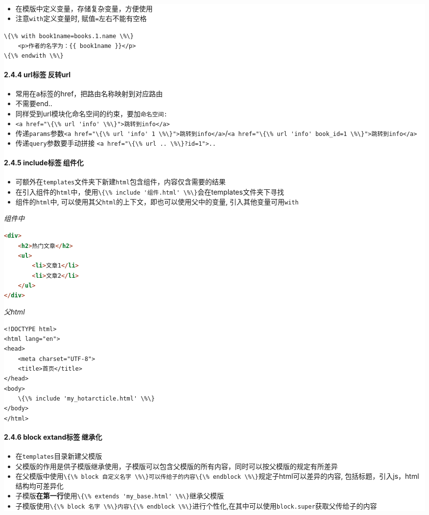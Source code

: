 * 在模版中定义变量，存储复杂变量，方便使用
* 注意`with`定义变量时, 赋值`=`左右不能有空格

```django
\{\% with book1name=books.1.name \%\}
    <p>作者的名字为：{{ book1name }}</p>
\{\% endwith \%\}
```

#### 2.4.4 url标签 反转url

* 常用在a标签的href，把路由名称映射到对应路由
* 不需要end..
* 同样受到url模块化命名空间的约束，要加`命名空间:`
* `<a href="\{\% url 'info' \%\}">跳转到info</a>`
* 传递`params`参数`<a href="\{\% url 'info' 1 \%\}">跳转到info</a>`/`<a href="\{\% url 'info' book_id=1 \%\}">跳转到info</a>`
* 传递`query`参数要手动拼接 `<a href="\{\% url .. \%\}?id=1">..`

#### 2.4.5 include标签 组件化

* 可额外在`templates`文件夹下新建`html`包含组件，内容仅含需要的结果
* 在引入组件的`html`中，使用`\{\% include '组件.html' \%\}`会在templates文件夹下寻找
* 组件的`html`中, 可以使用其父`html`的上下文，即也可以使用父中的变量, 引入其他变量可用`with`

*组件中*
```html
<div>
    <h2>热门文章</h2>
    <ul>
        <li>文章1</li>
        <li>文章2</li>
    </ul>
</div>
```

*父html*
```django
<!DOCTYPE html>
<html lang="en">
<head>
    <meta charset="UTF-8">
    <title>首页</title>
</head>
<body>
    \{\% include 'my_hotarcticle.html' \%\}
</body>
</html>
```

#### 2.4.6 block extand标签 继承化

* 在`templates`目录新建父模版
* 父模版的作用是供子模版继承使用，子模版可以包含父模版的所有内容，同时可以按父模版的规定有所差异
* 在父模版中使用`\{\% block 自定义名字 \%\}可以传给子的内容\{\% endblock \%\}`规定子html可以差异的内容, 包括标题，引入js，html结构均可差异化
* 子模版**在第一行**使用`\{\% extends 'my_base.html' \%\}`继承父模版
* 子模版使用`\{\% block 名字 \%\}内容\{\% endblock \%\}`进行个性化,在其中可以使用`block.super`获取父传给子的内容
